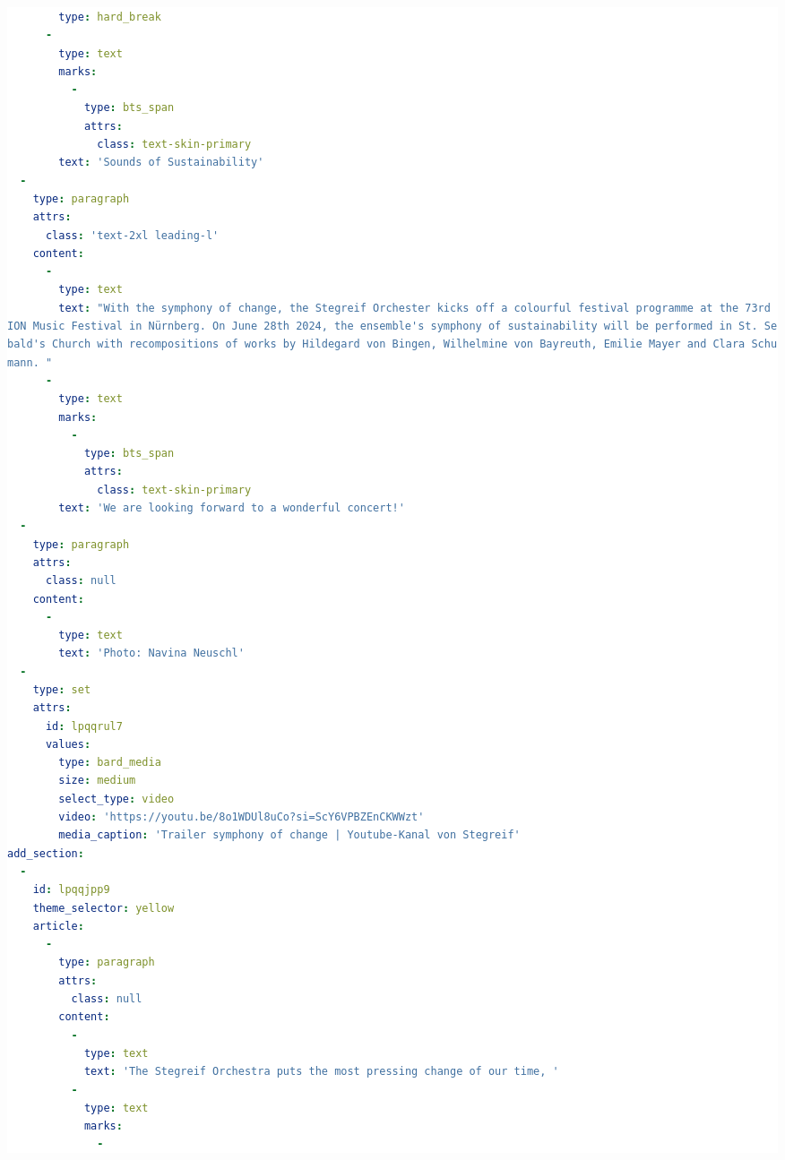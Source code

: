 ```yaml
        type: hard_break
      -
        type: text
        marks:
          -
            type: bts_span
            attrs:
              class: text-skin-primary
        text: 'Sounds of Sustainability'
  -
    type: paragraph
    attrs:
      class: 'text-2xl leading-l'
    content:
      -
        type: text
        text: "With the symphony of change, the Stegreif Orchester kicks off a colourful festival programme at the 73rd ION Music Festival in Nürnberg. On June 28th 2024, the ensemble's symphony of sustainability will be performed in St. Sebald's Church with recompositions of works by Hildegard von Bingen, Wilhelmine von Bayreuth, Emilie Mayer and Clara Schumann. "
      -
        type: text
        marks:
          -
            type: bts_span
            attrs:
              class: text-skin-primary
        text: 'We are looking forward to a wonderful concert!'
  -
    type: paragraph
    attrs:
      class: null
    content:
      -
        type: text
        text: 'Photo: Navina Neuschl'
  -
    type: set
    attrs:
      id: lpqqrul7
      values:
        type: bard_media
        size: medium
        select_type: video
        video: 'https://youtu.be/8o1WDUl8uCo?si=ScY6VPBZEnCKWWzt'
        media_caption: 'Trailer symphony of change | Youtube-Kanal von Stegreif'
add_section:
  -
    id: lpqqjpp9
    theme_selector: yellow
    article:
      -
        type: paragraph
        attrs:
          class: null
        content:
          -
            type: text
            text: 'The Stegreif Orchestra puts the most pressing change of our time, '
          -
            type: text
            marks:
              -
```